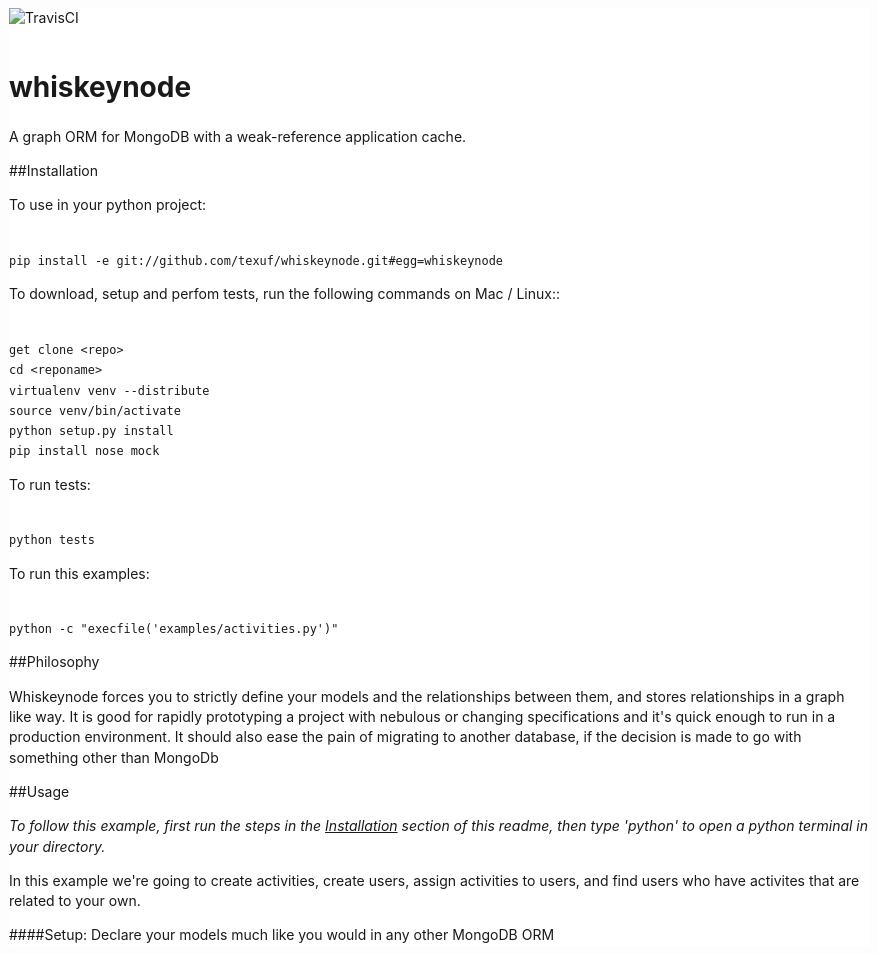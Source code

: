 
![TravisCI](https://travis-ci.org/texuf/whiskeynode.png?branch=master)

whiskeynode
===========

A graph ORM for MongoDB with a weak-reference application cache.

##Installation

To use in your python project:

```

pip install -e git://github.com/texuf/whiskeynode.git#egg=whiskeynode
```

To download, setup and perfom tests, run the following commands on Mac / Linux::

```

get clone <repo>
cd <reponame>
virtualenv venv --distribute
source venv/bin/activate
python setup.py install
pip install nose mock
```

To run tests:
```

python tests
```

To run this examples:

```

python -c "execfile('examples/activities.py')"
```

##Philosophy

Whiskeynode forces you to strictly define your models and the relationships between them, and stores relationships in a graph like way. It is good for rapidly prototyping a project with nebulous or changing specifications and it's quick enough to run in a production environment. It should also ease the pain of migrating to another database, if the decision is made to go with something other than MongoDb

##Usage

*To follow this example, first run the steps in the [Installation](https://github.com/texuf/whiskeynode#installation) section of this readme, then type 'python' to open a python terminal in your directory.*

In this example we're going to create activities, create users, assign activities to users, and find users who have activites that are related to your own.

####Setup: Declare your models much like you would in any other MongoDB ORM
